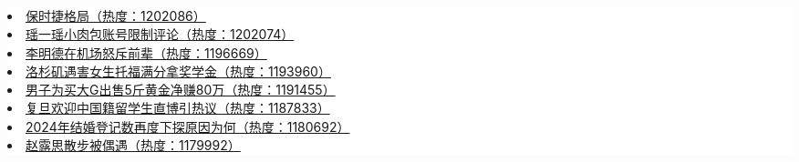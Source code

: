 <li>
<a href="https://s.weibo.com/weibo?q=%23%E4%BF%9D%E6%97%B6%E6%8D%B7%E6%A0%BC%E5%B1%80%23" target="weibo">
保时捷格局（热度：1202086）
</a>
</li>

<li>
<a href="https://s.weibo.com/weibo?q=%23%E7%91%B6%E4%B8%80%E7%91%B6%E5%B0%8F%E8%82%89%E5%8C%85%E8%B4%A6%E5%8F%B7%E9%99%90%E5%88%B6%E8%AF%84%E8%AE%BA%23" target="weibo">
瑶一瑶小肉包账号限制评论（热度：1202074）
</a>
</li>

<li>
<a href="https://s.weibo.com/weibo?q=%23%E6%9D%8E%E6%98%8E%E5%BE%B7%E5%9C%A8%E6%9C%BA%E5%9C%BA%E6%80%92%E6%96%A5%E5%89%8D%E8%BE%88%23" target="weibo">
李明德在机场怒斥前辈（热度：1196669）
</a>
</li>

<li>
<a href="https://s.weibo.com/weibo?q=%23%E6%B4%9B%E6%9D%89%E7%9F%B6%E9%81%87%E5%AE%B3%E5%A5%B3%E7%94%9F%E6%89%98%E7%A6%8F%E6%BB%A1%E5%88%86%E6%8B%BF%E5%A5%96%E5%AD%A6%E9%87%91%23" target="weibo">
洛杉矶遇害女生托福满分拿奖学金（热度：1193960）
</a>
</li>

<li>
<a href="https://s.weibo.com/weibo?q=%23%E7%94%B7%E5%AD%90%E4%B8%BA%E4%B9%B0%E5%A4%A7G%E5%87%BA%E5%94%AE5%E6%96%A4%E9%BB%84%E9%87%91%E5%87%80%E8%B5%9A80%E4%B8%87%23" target="weibo">
男子为买大G出售5斤黄金净赚80万（热度：1191455）
</a>
</li>

<li>
<a href="https://s.weibo.com/weibo?q=%23%E5%A4%8D%E6%97%A6%E6%AC%A2%E8%BF%8E%E4%B8%AD%E5%9B%BD%E7%B1%8D%E7%95%99%E5%AD%A6%E7%94%9F%E7%9B%B4%E5%8D%9A%E5%BC%95%E7%83%AD%E8%AE%AE%23" target="weibo">
复旦欢迎中国籍留学生直博引热议（热度：1187833）
</a>
</li>

<li>
<a href="https://s.weibo.com/weibo?q=%232024%E5%B9%B4%E7%BB%93%E5%A9%9A%E7%99%BB%E8%AE%B0%E6%95%B0%E5%86%8D%E5%BA%A6%E4%B8%8B%E6%8E%A2%E5%8E%9F%E5%9B%A0%E4%B8%BA%E4%BD%95%23" target="weibo">
2024年结婚登记数再度下探原因为何（热度：1180692）
</a>
</li>

<li>
<a href="https://s.weibo.com/weibo?q=%23%E8%B5%B5%E9%9C%B2%E6%80%9D%E6%95%A3%E6%AD%A5%E8%A2%AB%E5%81%B6%E9%81%87%23" target="weibo">
赵露思散步被偶遇（热度：1179992）
</a>
</li>
